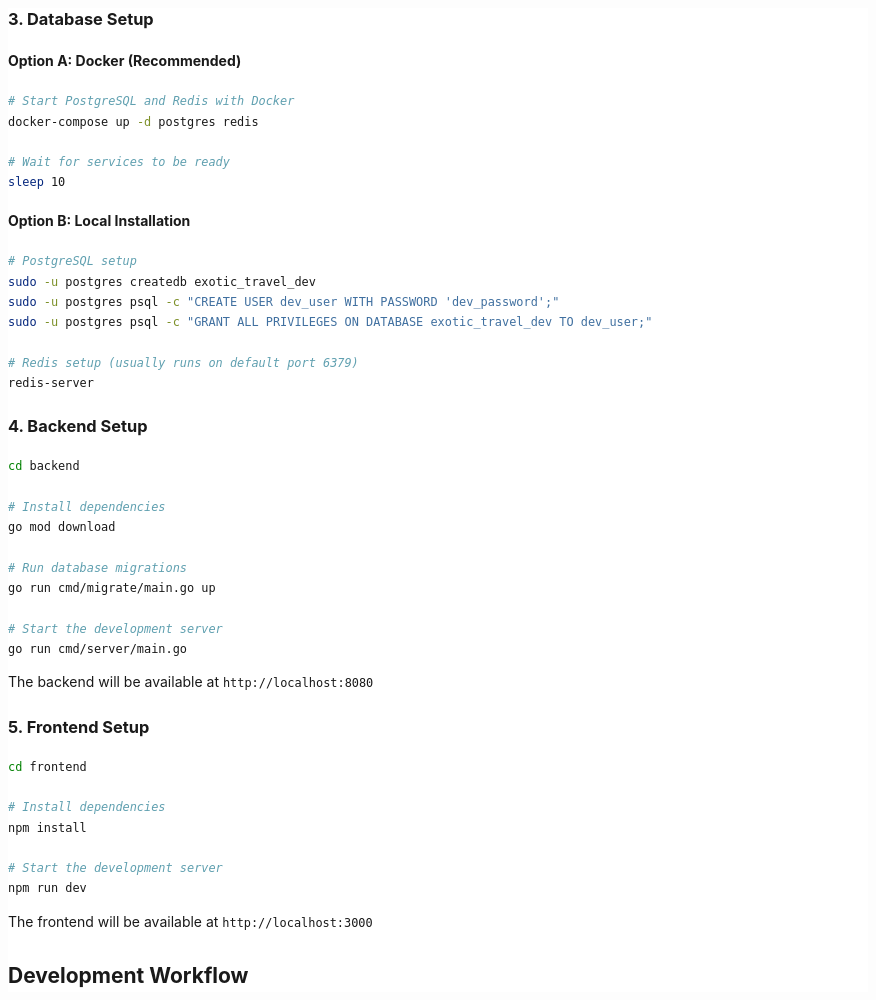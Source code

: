 ### 3. Database Setup

#### Option A: Docker (Recommended)
```bash
# Start PostgreSQL and Redis with Docker
docker-compose up -d postgres redis

# Wait for services to be ready
sleep 10
```

#### Option B: Local Installation
```bash
# PostgreSQL setup
sudo -u postgres createdb exotic_travel_dev
sudo -u postgres psql -c "CREATE USER dev_user WITH PASSWORD 'dev_password';"
sudo -u postgres psql -c "GRANT ALL PRIVILEGES ON DATABASE exotic_travel_dev TO dev_user;"

# Redis setup (usually runs on default port 6379)
redis-server
```

### 4. Backend Setup

```bash
cd backend

# Install dependencies
go mod download

# Run database migrations
go run cmd/migrate/main.go up

# Start the development server
go run cmd/server/main.go
```

The backend will be available at `http://localhost:8080`

### 5. Frontend Setup

```bash
cd frontend

# Install dependencies
npm install

# Start the development server
npm run dev
```

The frontend will be available at `http://localhost:3000`

## Development Workflow
